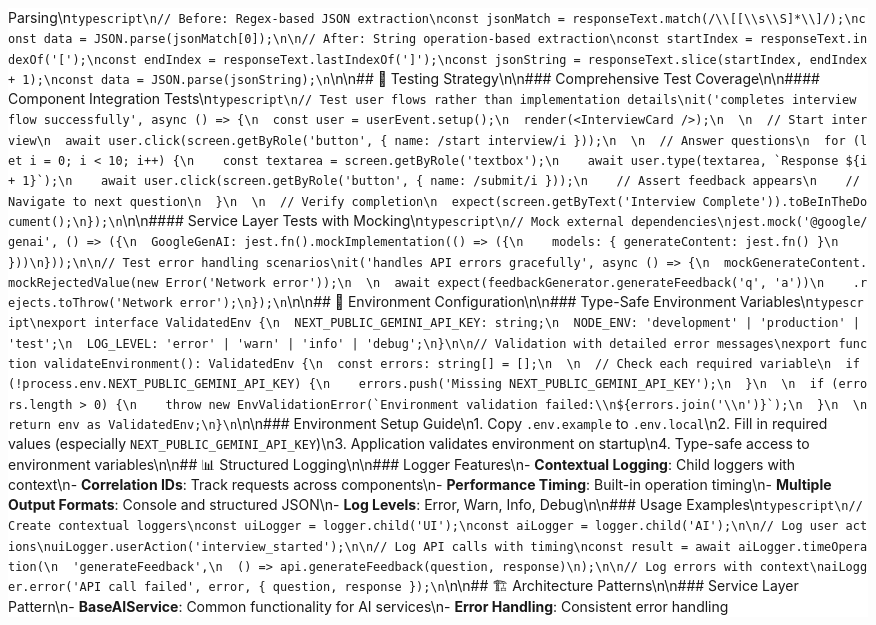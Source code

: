 Parsing\n```typescript\n// Before: Regex-based JSON extraction\nconst jsonMatch = responseText.match(/\\[[\\s\\S]*\\]/);\nconst data = JSON.parse(jsonMatch[0]);\n\n// After: String operation-based extraction\nconst startIndex = responseText.indexOf('[');\nconst endIndex = responseText.lastIndexOf(']');\nconst jsonString = responseText.slice(startIndex, endIndex + 1);\nconst data = JSON.parse(jsonString);\n```\n\n## 🧪 Testing Strategy\n\n### Comprehensive Test Coverage\n\n#### Component Integration Tests\n```typescript\n// Test user flows rather than implementation details\nit('completes interview flow successfully', async () => {\n  const user = userEvent.setup();\n  render(<InterviewCard />);\n  \n  // Start interview\n  await user.click(screen.getByRole('button', { name: /start interview/i }));\n  \n  // Answer questions\n  for (let i = 0; i < 10; i++) {\n    const textarea = screen.getByRole('textbox');\n    await user.type(textarea, `Response ${i + 1}`);\n    await user.click(screen.getByRole('button', { name: /submit/i }));\n    // Assert feedback appears\n    // Navigate to next question\n  }\n  \n  // Verify completion\n  expect(screen.getByText('Interview Complete')).toBeInTheDocument();\n});\n```\n\n#### Service Layer Tests with Mocking\n```typescript\n// Mock external dependencies\njest.mock('@google/genai', () => ({\n  GoogleGenAI: jest.fn().mockImplementation(() => ({\n    models: { generateContent: jest.fn() }\n  }))\n}));\n\n// Test error handling scenarios\nit('handles API errors gracefully', async () => {\n  mockGenerateContent.mockRejectedValue(new Error('Network error'));\n  \n  await expect(feedbackGenerator.generateFeedback('q', 'a'))\n    .rejects.toThrow('Network error');\n});\n```\n\n## 🔧 Environment Configuration\n\n### Type-Safe Environment Variables\n```typescript\nexport interface ValidatedEnv {\n  NEXT_PUBLIC_GEMINI_API_KEY: string;\n  NODE_ENV: 'development' | 'production' | 'test';\n  LOG_LEVEL: 'error' | 'warn' | 'info' | 'debug';\n}\n\n// Validation with detailed error messages\nexport function validateEnvironment(): ValidatedEnv {\n  const errors: string[] = [];\n  \n  // Check each required variable\n  if (!process.env.NEXT_PUBLIC_GEMINI_API_KEY) {\n    errors.push('Missing NEXT_PUBLIC_GEMINI_API_KEY');\n  }\n  \n  if (errors.length > 0) {\n    throw new EnvValidationError(`Environment validation failed:\\n${errors.join('\\n')}`);\n  }\n  \n  return env as ValidatedEnv;\n}\n```\n\n### Environment Setup Guide\n1. Copy `.env.example` to `.env.local`\n2. Fill in required values (especially `NEXT_PUBLIC_GEMINI_API_KEY`)\n3. Application validates environment on startup\n4. Type-safe access to environment variables\n\n## 📊 Structured Logging\n\n### Logger Features\n- **Contextual Logging**: Child loggers with context\n- **Correlation IDs**: Track requests across components\n- **Performance Timing**: Built-in operation timing\n- **Multiple Output Formats**: Console and structured JSON\n- **Log Levels**: Error, Warn, Info, Debug\n\n### Usage Examples\n```typescript\n// Create contextual loggers\nconst uiLogger = logger.child('UI');\nconst aiLogger = logger.child('AI');\n\n// Log user actions\nuiLogger.userAction('interview_started');\n\n// Log API calls with timing\nconst result = await aiLogger.timeOperation(\n  'generateFeedback',\n  () => api.generateFeedback(question, response)\n);\n\n// Log errors with context\naiLogger.error('API call failed', error, { question, response });\n```\n\n## 🏗️ Architecture Patterns\n\n### Service Layer Pattern\n- **BaseAIService**: Common functionality for AI services\n- **Error Handling**: Consistent error handling